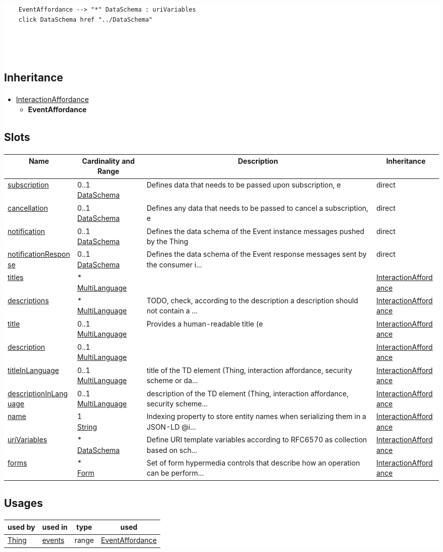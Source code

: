 ```mermaid
    EventAffordance --> "*" DataSchema : uriVariables
    click DataSchema href "../DataSchema"

        
      
```





## Inheritance
* [InteractionAffordance](InteractionAffordance.md)
    * **EventAffordance**



## Slots

| Name | Cardinality and Range | Description | Inheritance |
| ---  | --- | --- | --- |
| [subscription](subscription.md) | 0..1 <br/> [DataSchema](DataSchema.md) | Defines data that needs to be passed upon subscription, e | direct |
| [cancellation](cancellation.md) | 0..1 <br/> [DataSchema](DataSchema.md) | Defines any data that needs to be passed to cancel a subscription, e | direct |
| [notification](notification.md) | 0..1 <br/> [DataSchema](DataSchema.md) | Defines the data schema of the Event instance messages pushed by the Thing | direct |
| [notificationResponse](notificationResponse.md) | 0..1 <br/> [DataSchema](DataSchema.md) | Defines the data schema of the Event response messages sent by the consumer i... | direct |
| [titles](titles.md) | * <br/> [MultiLanguage](MultiLanguage.md) |  | [InteractionAffordance](InteractionAffordance.md) |
| [descriptions](descriptions.md) | * <br/> [MultiLanguage](MultiLanguage.md) | TODO, check, according to the description a description should not contain a ... | [InteractionAffordance](InteractionAffordance.md) |
| [title](title.md) | 0..1 <br/> [MultiLanguage](MultiLanguage.md) | Provides a human-readable title (e | [InteractionAffordance](InteractionAffordance.md) |
| [description](description.md) | 0..1 <br/> [MultiLanguage](MultiLanguage.md) |  | [InteractionAffordance](InteractionAffordance.md) |
| [titleInLanguage](titleInLanguage.md) | 0..1 <br/> [MultiLanguage](MultiLanguage.md) | title of the TD element (Thing, interaction affordance, security scheme or da... | [InteractionAffordance](InteractionAffordance.md) |
| [descriptionInLanguage](descriptionInLanguage.md) | 0..1 <br/> [MultiLanguage](MultiLanguage.md) | description of the TD element (Thing, interaction affordance, security scheme... | [InteractionAffordance](InteractionAffordance.md) |
| [name](name.md) | 1 <br/> [String](String.md) | Indexing property to store entity names when serializing them in a JSON-LD @i... | [InteractionAffordance](InteractionAffordance.md) |
| [uriVariables](uriVariables.md) | * <br/> [DataSchema](DataSchema.md) | Define URI template variables according to RFC6570 as collection based on sch... | [InteractionAffordance](InteractionAffordance.md) |
| [forms](forms.md) | * <br/> [Form](Form.md) | Set of form hypermedia controls that describe how an operation can be perform... | [InteractionAffordance](InteractionAffordance.md) |





## Usages

| used by | used in | type | used |
| ---  | --- | --- | --- |
| [Thing](Thing.md) | [events](events.md) | range | [EventAffordance](EventAffordance.md) |

